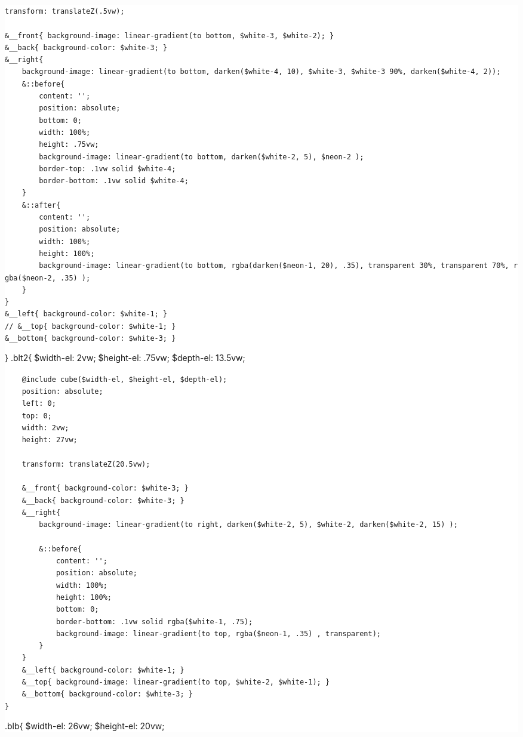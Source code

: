     transform: translateZ(.5vw);

    &__front{ background-image: linear-gradient(to bottom, $white-3, $white-2); }
    &__back{ background-color: $white-3; }
    &__right{
        background-image: linear-gradient(to bottom, darken($white-4, 10), $white-3, $white-3 90%, darken($white-4, 2));
        &::before{
            content: '';
            position: absolute;
            bottom: 0;
            width: 100%;
            height: .75vw;
            background-image: linear-gradient(to bottom, darken($white-2, 5), $neon-2 );
            border-top: .1vw solid $white-4;
            border-bottom: .1vw solid $white-4;
        }
        &::after{
            content: '';
            position: absolute;
            width: 100%;
            height: 100%;
            background-image: linear-gradient(to bottom, rgba(darken($neon-1, 20), .35), transparent 30%, transparent 70%, rgba($neon-2, .35) );
        }
    }
    &__left{ background-color: $white-1; }
    // &__top{ background-color: $white-1; }
    &__bottom{ background-color: $white-3; }
}
    .blt2{
    	$width-el: 2vw;
    	$height-el: .75vw;
    	$depth-el: 13.5vw;

        @include cube($width-el, $height-el, $depth-el);
    	position: absolute;
        left: 0;
        top: 0;
        width: 2vw;
        height: 27vw;

        transform: translateZ(20.5vw);

        &__front{ background-color: $white-3; }
        &__back{ background-color: $white-3; }
        &__right{
            background-image: linear-gradient(to right, darken($white-2, 5), $white-2, darken($white-2, 15) );

            &::before{
                content: '';
                position: absolute;
                width: 100%;
                height: 100%;
                bottom: 0;
                border-bottom: .1vw solid rgba($white-1, .75);
                background-image: linear-gradient(to top, rgba($neon-1, .35) , transparent);
            }
        }
        &__left{ background-color: $white-1; }
        &__top{ background-image: linear-gradient(to top, $white-2, $white-1); }
        &__bottom{ background-color: $white-3; }
    }
.blb{
	$width-el: 26vw;
	$height-el: 20vw;